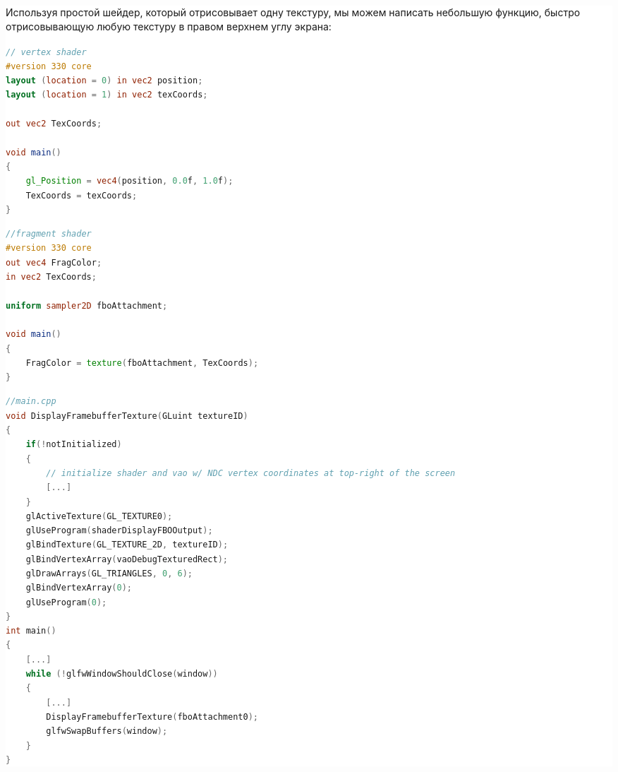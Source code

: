 Используя простой шейдер, который отрисовывает одну текстуру, мы можем написать небольшую функцию, быстро отрисовывающую любую текстуру в правом верхнем углу экрана:

```glsl
// vertex shader
#version 330 core
layout (location = 0) in vec2 position;
layout (location = 1) in vec2 texCoords;

out vec2 TexCoords;

void main()
{
    gl_Position = vec4(position, 0.0f, 1.0f);
    TexCoords = texCoords;
}
```

```glsl
//fragment shader
#version 330 core
out vec4 FragColor;
in vec2 TexCoords;

uniform sampler2D fboAttachment;

void main()
{
    FragColor = texture(fboAttachment, TexCoords);
}
```

```cpp
//main.cpp
void DisplayFramebufferTexture(GLuint textureID)
{
    if(!notInitialized)
    {
        // initialize shader and vao w/ NDC vertex coordinates at top-right of the screen
        [...]
    }
    glActiveTexture(GL_TEXTURE0);
    glUseProgram(shaderDisplayFBOOutput);
    glBindTexture(GL_TEXTURE_2D, textureID);
    glBindVertexArray(vaoDebugTexturedRect);
    glDrawArrays(GL_TRIANGLES, 0, 6);
    glBindVertexArray(0);
    glUseProgram(0);
}
int main()
{
    [...]
    while (!glfwWindowShouldClose(window))
    {
        [...]
        DisplayFramebufferTexture(fboAttachment0);
        glfwSwapBuffers(window);
    }
}
```
